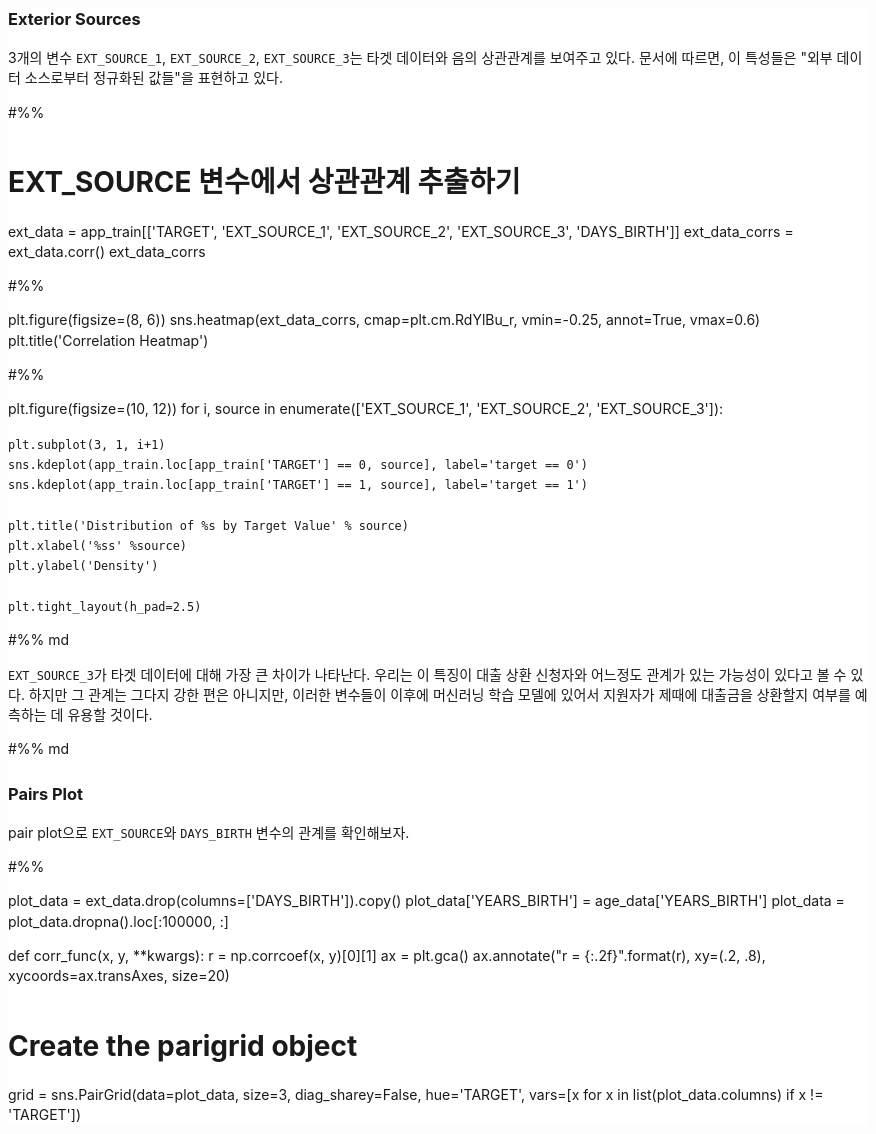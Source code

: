 ### Exterior Sources
3개의 변수 `EXT_SOURCE_1`, `EXT_SOURCE_2`, `EXT_SOURCE_3`는 타겟 데이터와 음의 상관관계를 보여주고 있다. 문서에 따르면, 이 특성들은 "외부 데이터 소스로부터 정규화된 값들"을 표현하고 있다.

#%%

# EXT_SOURCE 변수에서 상관관계 추출하기
ext_data = app_train[['TARGET', 'EXT_SOURCE_1', 'EXT_SOURCE_2', 'EXT_SOURCE_3', 'DAYS_BIRTH']]
ext_data_corrs = ext_data.corr()
ext_data_corrs

#%%

plt.figure(figsize=(8, 6))
sns.heatmap(ext_data_corrs, cmap=plt.cm.RdYlBu_r, vmin=-0.25, annot=True, vmax=0.6)
plt.title('Correlation Heatmap')

#%%

plt.figure(figsize=(10, 12))
for i, source in enumerate(['EXT_SOURCE_1', 'EXT_SOURCE_2', 'EXT_SOURCE_3']):
    
    plt.subplot(3, 1, i+1)
    sns.kdeplot(app_train.loc[app_train['TARGET'] == 0, source], label='target == 0')
    sns.kdeplot(app_train.loc[app_train['TARGET'] == 1, source], label='target == 1')
    
    plt.title('Distribution of %s by Target Value' % source)
    plt.xlabel('%ss' %source)
    plt.ylabel('Density')
    
    plt.tight_layout(h_pad=2.5)

#%% md

`EXT_SOURCE_3`가 타겟 데이터에 대해 가장 큰 차이가 나타난다. 우리는 이 특징이 대출 상환 신청자와 어느정도 관계가 있는 가능성이 있다고 볼 수 있다. 하지만 그 관계는 그다지 강한 편은 아니지만, 이러한 변수들이 이후에 머신러닝 학습 모델에 있어서 지원자가 제때에 대출금을 상환할지 여부를 예측하는 데 유용할 것이다.

#%% md

### Pairs Plot
pair plot으로 `EXT_SOURCE`와 `DAYS_BIRTH` 변수의 관계를 확인해보자.

#%%

plot_data = ext_data.drop(columns=['DAYS_BIRTH']).copy()
plot_data['YEARS_BIRTH'] = age_data['YEARS_BIRTH']
plot_data = plot_data.dropna().loc[:100000, :]

def corr_func(x, y, **kwargs):
    r = np.corrcoef(x, y)[0][1]
    ax = plt.gca()
    ax.annotate("r = {:.2f}".format(r), xy=(.2, .8), xycoords=ax.transAxes, size=20)
    
# Create the parigrid object
grid = sns.PairGrid(data=plot_data, size=3, diag_sharey=False, hue='TARGET', vars=[x for x in list(plot_data.columns) if x != 'TARGET'])
